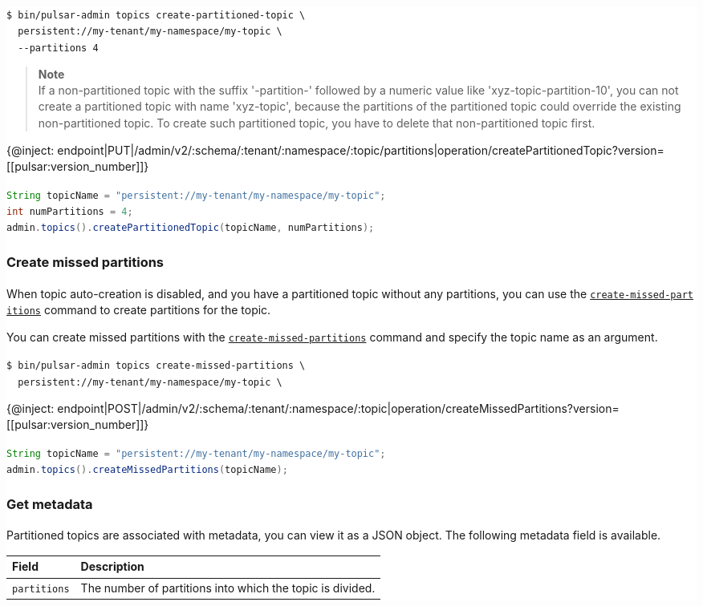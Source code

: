 ```shell
$ bin/pulsar-admin topics create-partitioned-topic \
  persistent://my-tenant/my-namespace/my-topic \
  --partitions 4
```

> **Note**    
> If a non-partitioned topic with the suffix '-partition-' followed by a numeric value like 'xyz-topic-partition-10', you can not create a partitioned topic with name 'xyz-topic', because the partitions of the partitioned topic could override the existing non-partitioned topic. To create such partitioned topic, you have to delete that non-partitioned topic first.


{@inject: endpoint|PUT|/admin/v2/:schema/:tenant/:namespace/:topic/partitions|operation/createPartitionedTopic?version=[[pulsar:version_number]]}


```java
String topicName = "persistent://my-tenant/my-namespace/my-topic";
int numPartitions = 4;
admin.topics().createPartitionedTopic(topicName, numPartitions);
```



### Create missed partitions

When topic auto-creation is disabled, and you have a partitioned topic without any partitions, you can use the [`create-missed-partitions`](reference-pulsar-admin.md#create-missed-partitions) command to create partitions for the topic.



You can create missed partitions with the [`create-missed-partitions`](reference-pulsar-admin.md#create-missed-partitions) command and specify the topic name as an argument.

```shell
$ bin/pulsar-admin topics create-missed-partitions \
  persistent://my-tenant/my-namespace/my-topic \
```


{@inject: endpoint|POST|/admin/v2/:schema/:tenant/:namespace/:topic|operation/createMissedPartitions?version=[[pulsar:version_number]]}


```java
String topicName = "persistent://my-tenant/my-namespace/my-topic";
admin.topics().createMissedPartitions(topicName);
```



### Get metadata

Partitioned topics are associated with metadata, you can view it as a JSON object. The following metadata field is available.

Field | Description
:-----|:-------
`partitions` | The number of partitions into which the topic is divided.

